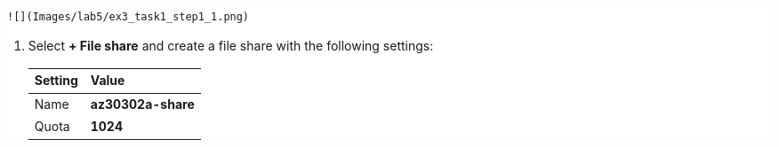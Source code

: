     ![](Images/lab5/ex3_task1_step1_1.png)

1. Select **+ File share** and create a file share with the following settings:

    | Setting | Value |
    | --- | --- |
    | Name | **az30302a-share** |
    | Quota | **1024** |

